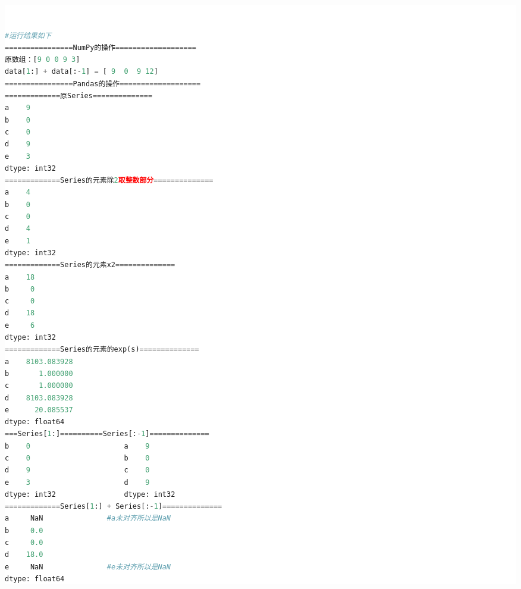 ```python


#运行结果如下
================NumPy的操作===================
原数组：[9 0 0 9 3]
data[1:] + data[:-1] = [ 9  0  9 12]
================Pandas的操作===================
=============原Series==============
a    9
b    0
c    0
d    9
e    3
dtype: int32
=============Series的元素除2取整数部分==============
a    4
b    0
c    0
d    4
e    1
dtype: int32
=============Series的元素x2==============
a    18
b     0
c     0
d    18
e     6
dtype: int32
=============Series的元素的exp(s)==============
a    8103.083928
b       1.000000
c       1.000000
d    8103.083928
e      20.085537
dtype: float64
===Series[1:]==========Series[:-1]==============
b    0						a    9
c    0						b    0
d    9						c    0
e    3						d    9
dtype: int32				dtype: int32
=============Series[1:] + Series[:-1]==============
a     NaN				#a未对齐所以是NaN
b     0.0
c     0.0
d    18.0
e     NaN				#e未对齐所以是NaN
dtype: float64
```



[详细参阅]: https://pandas.pydata.org/docs/reference/api/pandas.DataFrame.to_json.html